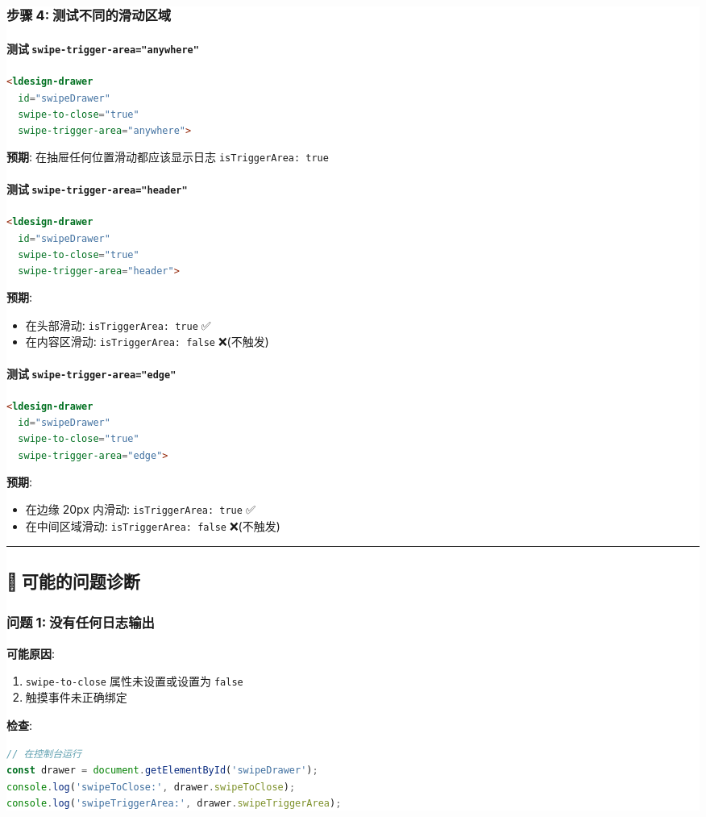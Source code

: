 ### 步骤 4: 测试不同的滑动区域

#### 测试 `swipe-trigger-area="anywhere"`
```html
<ldesign-drawer 
  id="swipeDrawer"
  swipe-to-close="true"
  swipe-trigger-area="anywhere">
```

**预期**: 在抽屉任何位置滑动都应该显示日志 `isTriggerArea: true`

#### 测试 `swipe-trigger-area="header"`
```html
<ldesign-drawer 
  id="swipeDrawer"
  swipe-to-close="true"
  swipe-trigger-area="header">
```

**预期**: 
- 在头部滑动: `isTriggerArea: true` ✅
- 在内容区滑动: `isTriggerArea: false` ❌(不触发)

#### 测试 `swipe-trigger-area="edge"`
```html
<ldesign-drawer 
  id="swipeDrawer"
  swipe-to-close="true"
  swipe-trigger-area="edge">
```

**预期**:
- 在边缘 20px 内滑动: `isTriggerArea: true` ✅
- 在中间区域滑动: `isTriggerArea: false` ❌(不触发)

---

## 🐛 可能的问题诊断

### 问题 1: 没有任何日志输出

**可能原因**:
1. `swipe-to-close` 属性未设置或设置为 `false`
2. 触摸事件未正确绑定

**检查**:
```javascript
// 在控制台运行
const drawer = document.getElementById('swipeDrawer');
console.log('swipeToClose:', drawer.swipeToClose);
console.log('swipeTriggerArea:', drawer.swipeTriggerArea);
```
